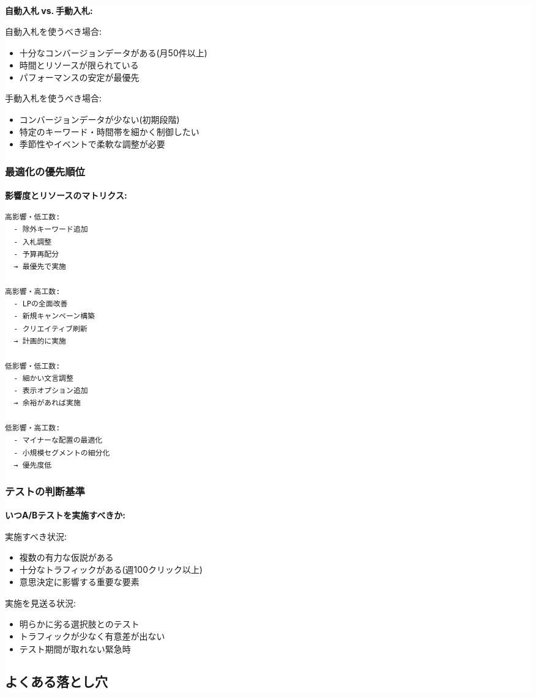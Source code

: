 **自動入札 vs. 手動入札:**

自動入札を使うべき場合:
- 十分なコンバージョンデータがある(月50件以上)
- 時間とリソースが限られている
- パフォーマンスの安定が最優先

手動入札を使うべき場合:
- コンバージョンデータが少ない(初期段階)
- 特定のキーワード・時間帯を細かく制御したい
- 季節性やイベントで柔軟な調整が必要

### 最適化の優先順位

**影響度とリソースのマトリクス:**

```
高影響・低工数:
  - 除外キーワード追加
  - 入札調整
  - 予算再配分
  → 最優先で実施

高影響・高工数:
  - LPの全面改善
  - 新規キャンペーン構築
  - クリエイティブ刷新
  → 計画的に実施

低影響・低工数:
  - 細かい文言調整
  - 表示オプション追加
  → 余裕があれば実施

低影響・高工数:
  - マイナーな配置の最適化
  - 小規模セグメントの細分化
  → 優先度低
```

### テストの判断基準

**いつA/Bテストを実施すべきか:**

実施すべき状況:
- 複数の有力な仮説がある
- 十分なトラフィックがある(週100クリック以上)
- 意思決定に影響する重要な要素

実施を見送る状況:
- 明らかに劣る選択肢とのテスト
- トラフィックが少なく有意差が出ない
- テスト期間が取れない緊急時

## よくある落とし穴
